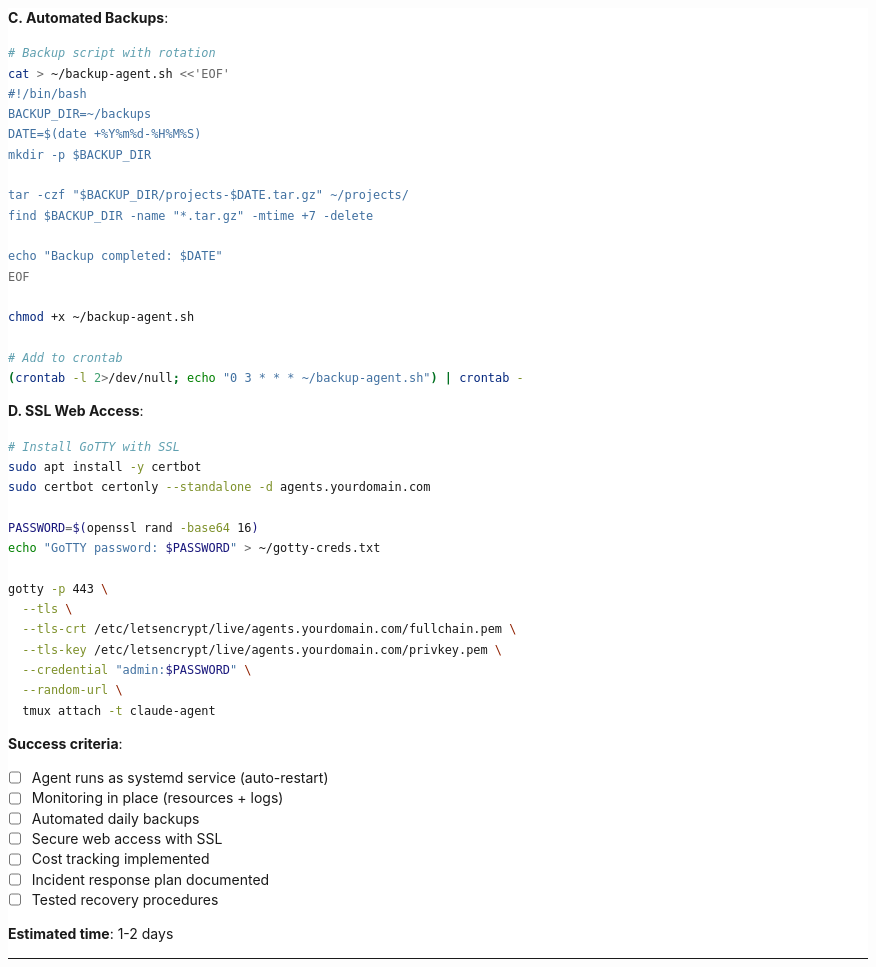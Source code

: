 **C. Automated Backups**:

```bash
# Backup script with rotation
cat > ~/backup-agent.sh <<'EOF'
#!/bin/bash
BACKUP_DIR=~/backups
DATE=$(date +%Y%m%d-%H%M%S)
mkdir -p $BACKUP_DIR

tar -czf "$BACKUP_DIR/projects-$DATE.tar.gz" ~/projects/
find $BACKUP_DIR -name "*.tar.gz" -mtime +7 -delete

echo "Backup completed: $DATE"
EOF

chmod +x ~/backup-agent.sh

# Add to crontab
(crontab -l 2>/dev/null; echo "0 3 * * * ~/backup-agent.sh") | crontab -
```

**D. SSL Web Access**:

```bash
# Install GoTTY with SSL
sudo apt install -y certbot
sudo certbot certonly --standalone -d agents.yourdomain.com

PASSWORD=$(openssl rand -base64 16)
echo "GoTTY password: $PASSWORD" > ~/gotty-creds.txt

gotty -p 443 \
  --tls \
  --tls-crt /etc/letsencrypt/live/agents.yourdomain.com/fullchain.pem \
  --tls-key /etc/letsencrypt/live/agents.yourdomain.com/privkey.pem \
  --credential "admin:$PASSWORD" \
  --random-url \
  tmux attach -t claude-agent
```

**Success criteria**:

- [ ] Agent runs as systemd service (auto-restart)
- [ ] Monitoring in place (resources + logs)
- [ ] Automated daily backups
- [ ] Secure web access with SSL
- [ ] Cost tracking implemented
- [ ] Incident response plan documented
- [ ] Tested recovery procedures

**Estimated time**: 1-2 days

---
